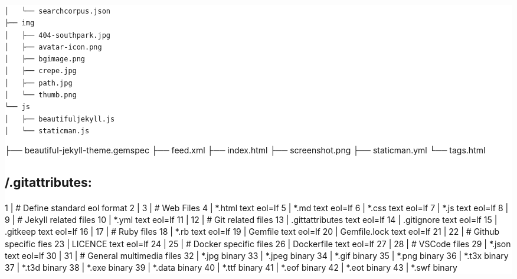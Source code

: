     │   └── searchcorpus.json
    ├── img
    │   ├── 404-southpark.jpg
    │   ├── avatar-icon.png
    │   ├── bgimage.png
    │   ├── crepe.jpg
    │   ├── path.jpg
    │   └── thumb.png
    └── js
    │   ├── beautifuljekyll.js
    │   └── staticman.js
├── beautiful-jekyll-theme.gemspec
├── feed.xml
├── index.html
├── screenshot.png
├── staticman.yml
└── tags.html


/.gitattributes:
--------------------------------------------------------------------------------
 1 | # Define standard eol format
 2 | 
 3 | # Web Files
 4 | *.html text eol=lf
 5 | *.md text eol=lf
 6 | *.css text eol=lf
 7 | *.js text eol=lf
 8 | 
 9 | # Jekyll related files
10 | *.yml text eol=lf
11 | 
12 | # Git related files
13 | .gittattributes text eol=lf
14 | .gitignore text eol=lf
15 | .gitkeep text eol=lf
16 | 
17 | # Ruby files
18 | *.rb text eol=lf
19 | Gemfile text eol=lf
20 | Gemfile.lock text eol=lf
21 | 
22 | # Github specific fies
23 | LICENCE text eol=lf
24 | 
25 | # Docker specific files
26 | Dockerfile text eol=lf
27 | 
28 | # VSCode files
29 | *.json text eol=lf
30 | 
31 | # General multimedia files
32 | *.jpg binary
33 | *.jpeg binary
34 | *.gif binary
35 | *.png binary
36 | *.t3x binary
37 | *.t3d binary
38 | *.exe binary
39 | *.data binary
40 | *.ttf binary
41 | *.eof binary
42 | *.eot binary
43 | *.swf binary